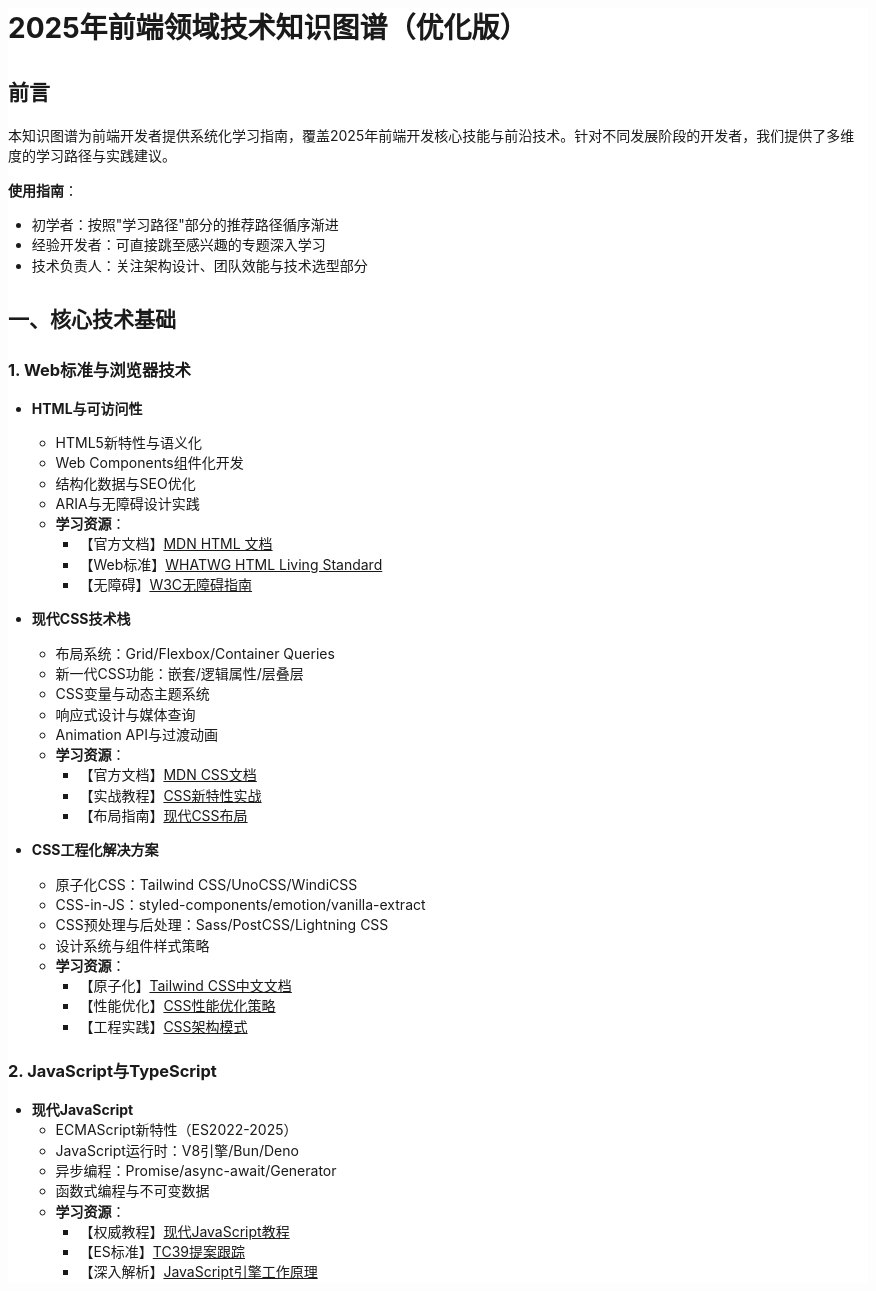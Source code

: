 # 2025年前端领域技术知识图谱（优化版）

## 前言

本知识图谱为前端开发者提供系统化学习指南，覆盖2025年前端开发核心技能与前沿技术。针对不同发展阶段的开发者，我们提供了多维度的学习路径与实践建议。

**使用指南**：
- 初学者：按照"学习路径"部分的推荐路径循序渐进
- 经验开发者：可直接跳至感兴趣的专题深入学习
- 技术负责人：关注架构设计、团队效能与技术选型部分

## 一、核心技术基础

### 1. Web标准与浏览器技术
- **HTML与可访问性**
  - HTML5新特性与语义化
  - Web Components组件化开发
  - 结构化数据与SEO优化
  - ARIA与无障碍设计实践
  - **学习资源**：
    - 【官方文档】[MDN HTML 文档](https://developer.mozilla.org/zh-CN/docs/Web/HTML)
    - 【Web标准】[WHATWG HTML Living Standard](https://html.spec.whatwg.org/)
    - 【无障碍】[W3C无障碍指南](https://www.w3.org/WAI/fundamentals/accessibility-intro/zh-hans)

- **现代CSS技术栈**
  - 布局系统：Grid/Flexbox/Container Queries
  - 新一代CSS功能：嵌套/逻辑属性/层叠层
  - CSS变量与动态主题系统
  - 响应式设计与媒体查询
  - Animation API与过渡动画
  - **学习资源**：
    - 【官方文档】[MDN CSS文档](https://developer.mozilla.org/zh-CN/docs/Web/CSS)
    - 【实战教程】[CSS新特性实战](https://web.dev/learn/css/)
    - 【布局指南】[现代CSS布局](https://ishadeed.com/article/css-grid-minmax/)

- **CSS工程化解决方案**
  - 原子化CSS：Tailwind CSS/UnoCSS/WindiCSS
  - CSS-in-JS：styled-components/emotion/vanilla-extract
  - CSS预处理与后处理：Sass/PostCSS/Lightning CSS
  - 设计系统与组件样式策略
  - **学习资源**：
    - 【原子化】[Tailwind CSS中文文档](https://www.tailwindcss.cn/)
    - 【性能优化】[CSS性能优化策略](https://web.dev/articles/optimize-css)
    - 【工程实践】[CSS架构模式](https://cube.fyi/)

### 2. JavaScript与TypeScript
- **现代JavaScript**
  - ECMAScript新特性（ES2022-2025）
  - JavaScript运行时：V8引擎/Bun/Deno
  - 异步编程：Promise/async-await/Generator
  - 函数式编程与不可变数据
  - **学习资源**：
    - 【权威教程】[现代JavaScript教程](https://zh.javascript.info/)
    - 【ES标准】[TC39提案跟踪](https://github.com/tc39/proposals)
    - 【深入解析】[JavaScript引擎工作原理](https://mathiasbynens.be/)
